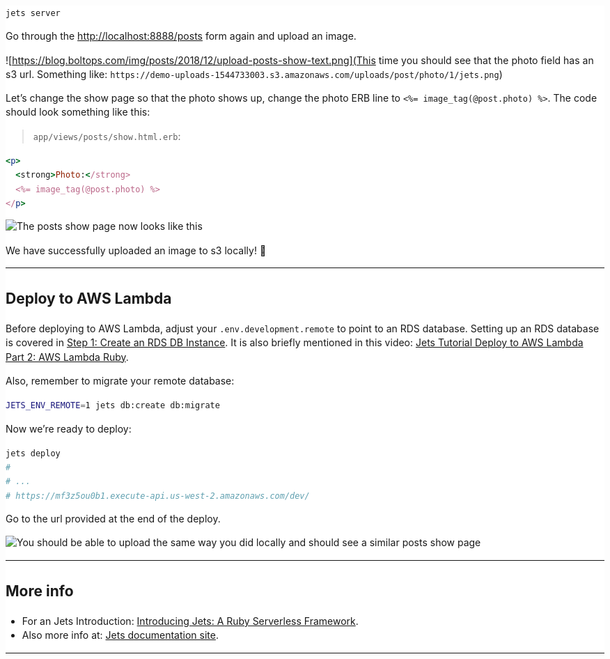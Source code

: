 ```sh
jets server
```

Go through the [http://localhost:8888/posts](http://localhost:8888/posts) form again and upload an image. 

![https://blog.boltops.com/img/posts/2018/12/upload-posts-show-text.png](This time you should see that the photo field has an s3 url. Something like: `https://demo-uploads-1544733003.s3.amazonaws.com/uploads/post/photo/1/jets.png`)

Let’s change the show page so that the photo shows up, change the photo ERB line to `<%= image_tag(@post.photo) %>`. The code should look something like this:

> <FontIcon icon="iconfont icon-folder"/>`app/views/posts/`<FontIcon icon="iconfont icon-advanced"/>`show.html.erb`:

```rb
<p>
  <strong>Photo:</strong>
  <%= image_tag(@post.photo) %>
</p>
```

![The posts show page now looks like this](https://blog.boltops.com/img/posts/2018/12/upload-posts-show-image.png)

We have successfully uploaded an image to s3 locally! 🎉

---

## Deploy to AWS Lambda

Before deploying to AWS Lambda, adjust your <FontIcon icon="iconfont icon-file"/>`.env.development.remote` to point to an RDS database. Setting up an RDS database is covered in [Step 1: Create an RDS DB Instance](https://docs.aws.amazon.com/AmazonRDS/latest/UserGuide/CHAP_Tutorials.WebServerDB.CreateDBInstance.html). It is also briefly mentioned in this video: [Jets Tutorial Deploy to AWS Lambda Part 2: AWS Lambda Ruby](20180908-jets-tutorial-deploy-to-aws-lambda-part-2.md).

Also, remember to migrate your remote database:

```sh
JETS_ENV_REMOTE=1 jets db:create db:migrate
```

Now we’re ready to deploy:

```sh
jets deploy
#
# ...
# https://mf3z5ou0b1.execute-api.us-west-2.amazonaws.com/dev/
```

Go to the url provided at the end of the deploy. 

![You should be able to upload the same way you did locally and should see a similar posts show page](https://blog.boltops.com/img/posts/2018/12/upload-posts-show-image-lambda.png)

---

## More info

- For an Jets Introduction: [Introducing Jets: A Ruby Serverless Framework](20180818-introducing-jets-a-ruby-serverless-framework.md).
- Also more info at: [Jets documentation site](http://rubyonjets.com/).

---

<TagLinks />
